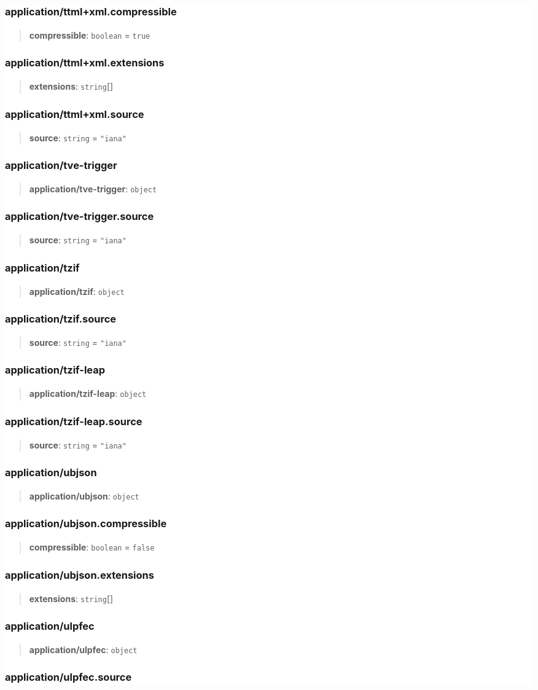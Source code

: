 ### application/ttml+xml.compressible

> **compressible**: `boolean` = `true`

### application/ttml+xml.extensions

> **extensions**: `string`[]

### application/ttml+xml.source

> **source**: `string` = `"iana"`

### application/tve-trigger

> **application/tve-trigger**: `object`

### application/tve-trigger.source

> **source**: `string` = `"iana"`

### application/tzif

> **application/tzif**: `object`

### application/tzif.source

> **source**: `string` = `"iana"`

### application/tzif-leap

> **application/tzif-leap**: `object`

### application/tzif-leap.source

> **source**: `string` = `"iana"`

### application/ubjson

> **application/ubjson**: `object`

### application/ubjson.compressible

> **compressible**: `boolean` = `false`

### application/ubjson.extensions

> **extensions**: `string`[]

### application/ulpfec

> **application/ulpfec**: `object`

### application/ulpfec.source
